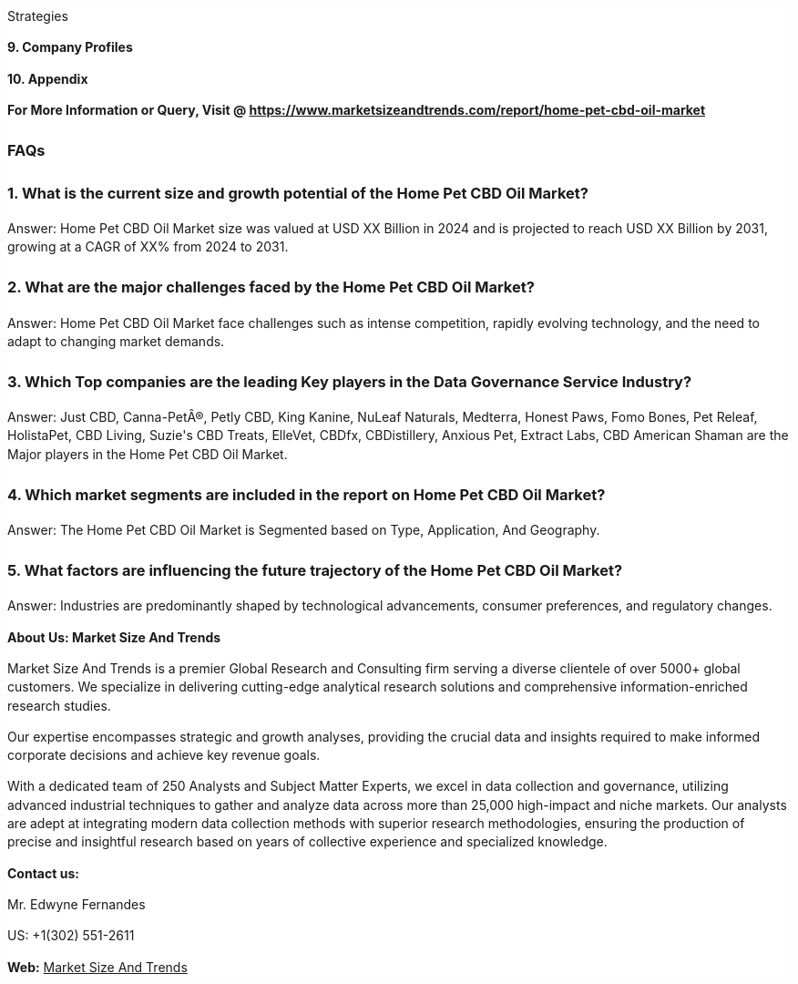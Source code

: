 Strategies</span></li></ul></div><div class="" data-test-id=""><p><strong><span class="">9. Company Profiles</span></strong></p></div><div class="" data-test-id=""><p><strong><span class="">10. Appendix</span></strong></p></div><div class="" data-test-id=""><p><strong><span class="">For More Information or Query, Visit @ <a href="https://www.marketsizeandtrends.com/report/home-pet-cbd-oil-market" target="_blank">https://www.marketsizeandtrends.com/report/home-pet-cbd-oil-market</a></span></strong></p></div><div class="" data-test-id=""><div class="article-main__content" data-test-id="publishing-text-block"><h3><strong><span class="">FAQs</span></strong></h3></div><div class="article-main__content" data-test-id="publishing-text-block"><h3><span class="">1. What is the current size and growth potential of the Home Pet CBD Oil Market?</span></h3></div><div class="article-main__content" data-test-id="publishing-text-block"><p><span class="font-[700]">Answer</span><span class="">: Home Pet CBD Oil Market size was valued at USD XX Billion in 2024 and is projected to reach USD XX Billion by 2031, growing at a CAGR of XX% from 2024 to 2031.</span></p></div><div class="article-main__content" data-test-id="publishing-text-block"><h3><span class="">2. What are the major challenges faced by the Home Pet CBD Oil Market?</span></h3></div><div class="article-main__content" data-test-id="publishing-text-block"><p><span class="font-[700]">Answer</span><span class="">: Home Pet CBD Oil Market face challenges such as intense competition, rapidly evolving technology, and the need to adapt to changing market demands.</span></p></div><div class="article-main__content" data-test-id="publishing-text-block"><h3><span class="">3. Which Top companies are the leading Key players in the Data Governance Service Industry?</span></h3></div><div class="article-main__content" data-test-id="publishing-text-block"><p><span class="font-[700]">Answer</span><span class="">: Just CBD, Canna-PetÂ®, Petly CBD, King Kanine, NuLeaf Naturals, Medterra, Honest Paws, Fomo Bones, Pet Releaf, HolistaPet, CBD Living, Suzie's CBD Treats, ElleVet, CBDfx, CBDistillery, Anxious Pet, Extract Labs, CBD American Shaman are the Major players in the Home Pet CBD Oil Market.</span></p></div><div class="article-main__content" data-test-id="publishing-text-block"><h3><span class="">4. Which market segments are included in the report on Home Pet CBD Oil Market?</span></h3></div><div class="article-main__content" data-test-id="publishing-text-block"><p><span class="font-[700]">Answer</span><span class="">: The Home Pet CBD Oil Market is Segmented based on Type, Application, And Geography.</span></p></div><div class="article-main__content" data-test-id="publishing-text-block"><h3><span class="">5. What factors are influencing the future trajectory of the Home Pet CBD Oil Market?</span></h3></div><div class="article-main__content" data-test-id="publishing-text-block"><p><span class="font-[700]">Answer:</span><span class="">&nbsp;Industries are predominantly shaped by technological advancements, consumer preferences, and regulatory changes.</span></p></div><p><strong><span class="">About Us: Market Size And Trends</span></strong></p></div><div class="" data-test-id=""><p><span class="">Market Size And Trends is a premier Global Research and Consulting firm serving a diverse clientele of over 5000+ global customers. We specialize in delivering cutting-edge analytical research solutions and comprehensive information-enriched research studies.</span></p></div><div class="" data-test-id=""><p><span class="">Our expertise encompasses strategic and growth analyses, providing the crucial data and insights required to make informed corporate decisions and achieve key revenue goals.</span></p></div><div class="" data-test-id=""><p><span class="">With a dedicated team of 250 Analysts and Subject Matter Experts, we excel in data collection and governance, utilizing advanced industrial techniques to gather and analyze data across more than 25,000 high-impact and niche markets. Our analysts are adept at integrating modern data collection methods with superior research methodologies, ensuring the production of precise and insightful research based on years of collective experience and specialized knowledge.</span></p></div><div class="" data-test-id=""><p><strong><span class="">Contact us:</span></strong></p></div><div class="" data-test-id=""><p><span class="">Mr. Edwyne Fernandes</span></p></div><div class="" data-test-id=""><p><span class="">US: +1(302) 551-2611<br /></span></p><p><span class=""><strong>Web:</strong> <a href="https://www.marketsizeandtrends.com/" target="_blank">Market Size And Trends</a></span></p></div>
